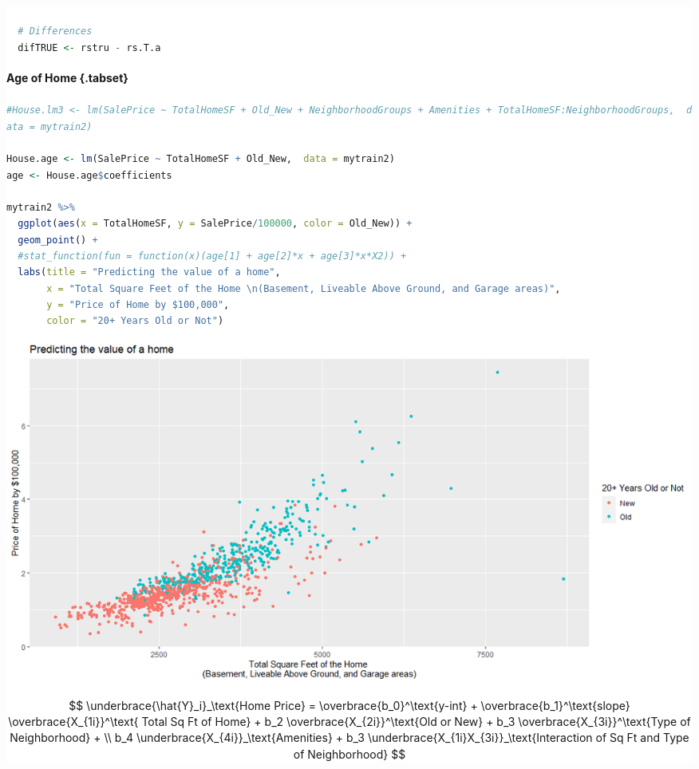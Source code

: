 ```r
  
  # Differences
  difTRUE <- rstru - rs.T.a
```

#### Age of Home {.tabset}


```r
#House.lm3 <- lm(SalePrice ~ TotalHomeSF + Old_New + NeighborhoodGroups + Amenities + TotalHomeSF:NeighborhoodGroups,  data = mytrain2)

House.age <- lm(SalePrice ~ TotalHomeSF + Old_New,  data = mytrain2)
age <- House.age$coefficients

mytrain2 %>% 
  ggplot(aes(x = TotalHomeSF, y = SalePrice/100000, color = Old_New)) +
  geom_point() +
  #stat_function(fun = function(x)(age[1] + age[2]*x + age[3]*x*X2)) +
  labs(title = "Predicting the value of a home",
       x = "Total Square Feet of the Home \n(Basement, Liveable Above Ground, and Garage areas)",
       y = "Price of Home by $100,000",
       color = "20+ Years Old or Not")
```

![](HouseSellingPrices_files/figure-html/unnamed-chunk-4-1.png)

$$
  \underbrace{\hat{Y}_i}_\text{Home Price} = \overbrace{b_0}^\text{y-int} + \overbrace{b_1}^\text{slope} \overbrace{X_{1i}}^\text{ Total Sq Ft of Home} + b_2 \overbrace{X_{2i}}^\text{Old or New} + b_3 \overbrace{X_{3i}}^\text{Type of Neighborhood} + \\ b_4 \underbrace{X_{4i}}_\text{Amenities} + b_3 \underbrace{X_{1i}X_{3i}}_\text{Interaction of Sq Ft and Type of Neighborhood}
$$
